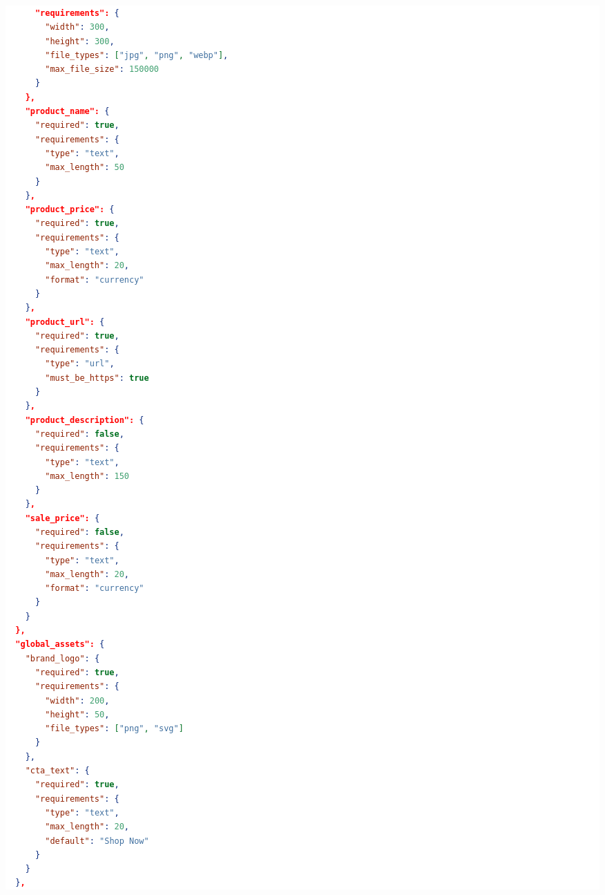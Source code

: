 ```json
      "requirements": {
        "width": 300,
        "height": 300,
        "file_types": ["jpg", "png", "webp"],
        "max_file_size": 150000
      }
    },
    "product_name": {
      "required": true,
      "requirements": {
        "type": "text",
        "max_length": 50
      }
    },
    "product_price": {
      "required": true,
      "requirements": {
        "type": "text",
        "max_length": 20,
        "format": "currency"
      }
    },
    "product_url": {
      "required": true,
      "requirements": {
        "type": "url",
        "must_be_https": true
      }
    },
    "product_description": {
      "required": false,
      "requirements": {
        "type": "text",
        "max_length": 150
      }
    },
    "sale_price": {
      "required": false,
      "requirements": {
        "type": "text",
        "max_length": 20,
        "format": "currency"
      }
    }
  },
  "global_assets": {
    "brand_logo": {
      "required": true,
      "requirements": {
        "width": 200,
        "height": 50,
        "file_types": ["png", "svg"]
      }
    },
    "cta_text": {
      "required": true,
      "requirements": {
        "type": "text",
        "max_length": 20,
        "default": "Shop Now"
      }
    }
  },
```